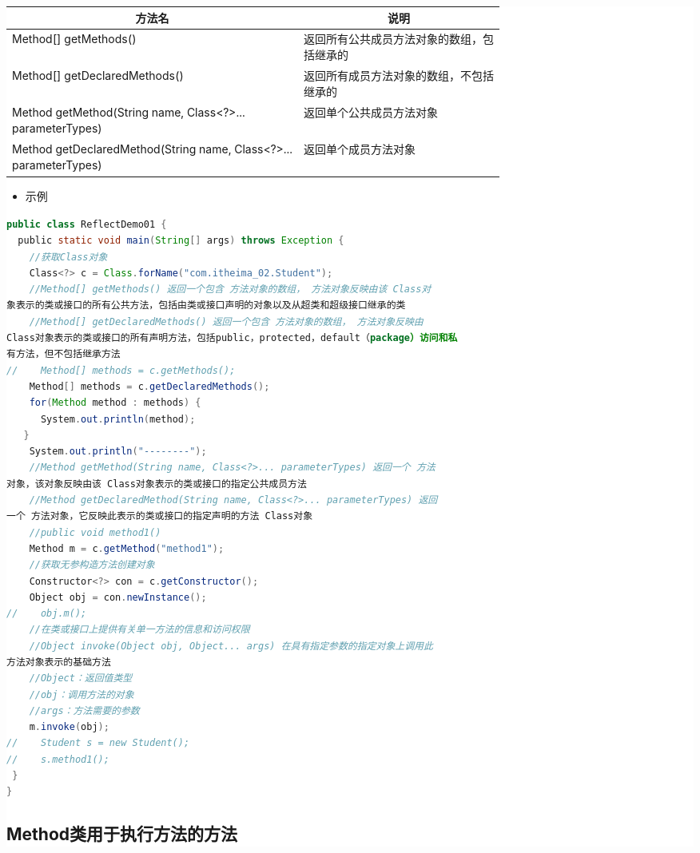   | 方法名                                                       | 说明                                            |
  | ------------------------------------------------------------ | ----------------------------------------------- |
  | Method[] getMethods()                                        | 返回所有公共成员方法对象的数组，包<br/>括继承的 |
  | Method[] getDeclaredMethods()                                | 返回所有成员方法对象的数组，不包括<br/>继承的   |
  | Method getMethod(String name, Class<?>...<br/>parameterTypes) | 返回单个公共成员方法对象                        |
  | Method getDeclaredMethod(String name, Class<?>...<br/>parameterTypes) | 返回单个成员方法对象                            |

  

- 示例

```java
public class ReflectDemo01 {
  public static void main(String[] args) throws Exception {
    //获取Class对象
    Class<?> c = Class.forName("com.itheima_02.Student");
    //Method[] getMethods() 返回一个包含 方法对象的数组， 方法对象反映由该 Class对
象表示的类或接口的所有公共方法，包括由类或接口声明的对象以及从超类和超级接口继承的类
    //Method[] getDeclaredMethods() 返回一个包含 方法对象的数组， 方法对象反映由
Class对象表示的类或接口的所有声明方法，包括public，protected，default（package）访问和私
有方法，但不包括继承方法
//    Method[] methods = c.getMethods();
    Method[] methods = c.getDeclaredMethods();
    for(Method method : methods) {
      System.out.println(method);
   }
    System.out.println("--------");
    //Method getMethod(String name, Class<?>... parameterTypes) 返回一个 方法
对象，该对象反映由该 Class对象表示的类或接口的指定公共成员方法
    //Method getDeclaredMethod(String name, Class<?>... parameterTypes) 返回
一个 方法对象，它反映此表示的类或接口的指定声明的方法 Class对象
    //public void method1()
    Method m = c.getMethod("method1");
    //获取无参构造方法创建对象
    Constructor<?> con = c.getConstructor();
    Object obj = con.newInstance();
//    obj.m();
    //在类或接口上提供有关单一方法的信息和访问权限
    //Object invoke(Object obj, Object... args) 在具有指定参数的指定对象上调用此
方法对象表示的基础方法
    //Object：返回值类型
    //obj：调用方法的对象
    //args：方法需要的参数
    m.invoke(obj);
//    Student s = new Student();
//    s.method1();
 }
}
```

## Method类用于执行方法的方法
